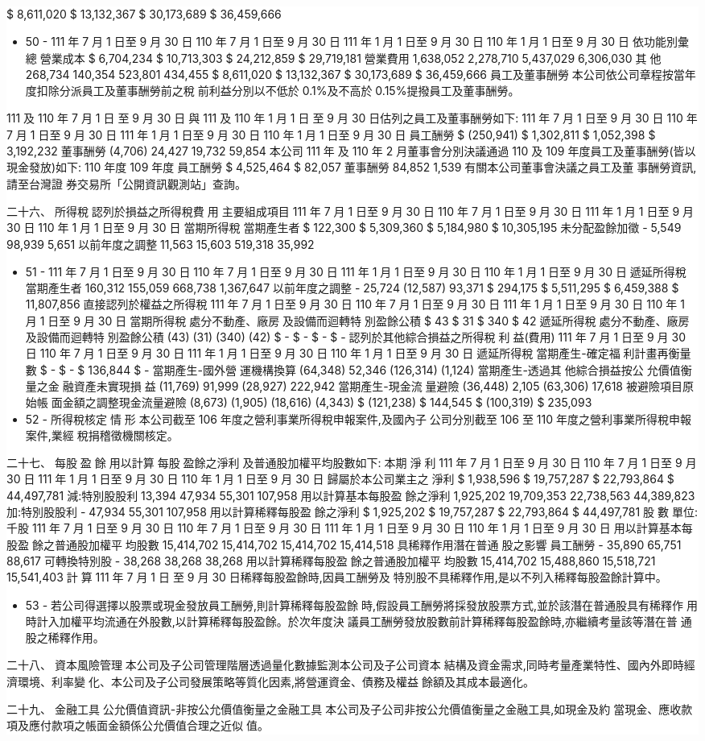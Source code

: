$ 8,611,020 $ 13,132,367 $ 30,173,689 $ 36,459,666
 
- 50 -
111 年 7 月 1 日至 9 月 30 日 110 年 7 月 1 日至 9 月 30 日 111 年 1 月 1 日至 9 月 30 日 110 年 1 月 1 日至 9 月 30 日 依功能別彙總 營業成本 $ 6,704,234 $ 10,713,303 $ 24,212,859 $ 29,719,181 營業費用 1,638,052 2,278,710 5,437,029 6,306,030 其 他 268,734 140,354 523,801 434,455
$ 8,611,020 $ 13,132,367 $ 30,173,689 $ 36,459,666 員工及董事酬勞 本公司依公司章程按當年度扣除分派員工及董事酬勞前之稅 前利益分別以不低於 0.1%及不高於 0.15%提撥員工及董事酬勞。

111 及 110 年 7 月 1 日 至 9 月 30 日 與 111 及 110 年 1 月 1 日 至 9 月 30 日估列之員工及董事酬勞如下:
111 年 7 月 1 日至 9 月 30 日 110 年 7 月 1 日至 9 月 30 日 111 年 1 月 1 日至 9 月 30 日 110 年 1 月 1 日至 9 月 30 日 員工酬勞 $ (250,941) $ 1,302,811 $ 1,052,398 $ 3,192,232 董事酬勞 (4,706) 24,427 19,732 59,854 本公司 111 年 及 110 年 2 月董事會分別決議通過 110 及 109 年度員工及董事酬勞(皆以現金發放)如下:
110 年度 109 年度 員工酬勞 $ 4,525,464 $ 82,057 董事酬勞 84,852 1,539 有關本公司董事會決議之員工及董 事酬勞資訊,請至台灣證 券交易所「公開資訊觀測站」查詢。

二十六、 所得稅 認列於損益之所得稅費 用 主要組成項目 111 年 7 月 1 日至 9 月 30 日 110 年 7 月 1 日至 9 月 30 日 111 年 1 月 1 日至 9 月 30 日 110 年 1 月 1 日至 9 月 30 日 當期所得稅 當期產生者 $ 122,300 $ 5,309,360 $ 5,184,980 $ 10,305,195 未分配盈餘加徵 - 5,549 98,939 5,651 以前年度之調整 11,563 15,603 519,318 35,992
- 51 -
111 年 7 月 1 日至 9 月 30 日 110 年 7 月 1 日至 9 月 30 日 111 年 1 月 1 日至 9 月 30 日 110 年 1 月 1 日至 9 月 30 日 遞延所得稅 當期產生者 160,312 155,059 668,738 1,367,647 以前年度之調整 - 25,724 (12,587) 93,371
$ 294,175 $ 5,511,295 $ 6,459,388 $ 11,807,856 直接認列於權益之所得稅 111 年 7 月 1 日至 9 月 30 日 110 年 7 月 1 日至 9 月 30 日 111 年 1 月 1 日至 9 月 30 日 110 年 1 月 1 日至 9 月 30 日 當期所得稅 處分不動產、廠房 及設備而迴轉特 別盈餘公積 $ 43 $ 31 $ 340 $ 42 遞延所得稅 處分不動產、廠房 及設備而迴轉特 別盈餘公積 (43) (31) (340) (42)
$ - $ - $ - $ -
認列於其他綜合損益之所得稅 利 益(費用)
111 年 7 月 1 日至 9 月 30 日 110 年 7 月 1 日至 9 月 30 日 111 年 1 月 1 日至 9 月 30 日 110 年 1 月 1 日至 9 月 30 日 遞延所得稅 當期產生-確定福 利計畫再衡量數 $ - $ - $ 136,844 $ -
當期產生-國外營 運機構換算 (64,348) 52,346 (126,314) (1,124)
當期產生-透過其 他綜合損益按公 允價值衡量之金 融資產未實現損 益 (11,769) 91,999 (28,927) 222,942 當期產生-現金流 量避險 (36,448) 2,105 (63,306) 17,618 被避險項目原始帳 面金額之調整現金流量避險 (8,673) (1,905) (18,616) (4,343)
$ (121,238) $ 144,545 $ (100,319) $ 235,093
- 52 -
所得稅核定 情 形 本公司截至 106 年度之營利事業所得稅申報案件,及國內子 公司分別截至 106 至 110 年度之營利事業所得稅申報案件,業經 稅捐稽徵機關核定。

二十七、 每股 盈 餘 用以計算 每股 盈餘之淨利 及普通股加權平均股數如下:
本期 淨 利 111 年 7 月 1 日至 9 月 30 日 110 年 7 月 1 日至 9 月 30 日 111 年 1 月 1 日至 9 月 30 日 110 年 1 月 1 日至 9 月 30 日 歸屬於本公司業主之 淨利 $ 1,938,596 $ 19,757,287 $ 22,793,864 $ 44,497,781 減:特別股股利 13,394 47,934 55,301 107,958 用以計算基本每股盈 餘之淨利 1,925,202 19,709,353 22,738,563 44,389,823 加:特別股股利 - 47,934 55,301 107,958 用以計算稀釋每股盈 餘之淨利 $ 1,925,202 $ 19,757,287 $ 22,793,864 $ 44,497,781 股 數 單位:千股 111 年 7 月 1 日至 9 月 30 日 110 年 7 月 1 日至 9 月 30 日 111 年 1 月 1 日至 9 月 30 日 110 年 1 月 1 日至 9 月 30 日 用以計算基本每股盈 餘之普通股加權平 均股數 15,414,702 15,414,702 15,414,702 15,414,518 具稀釋作用潛在普通 股之影響 員工酬勞 - 35,890 65,751 88,617 可轉換特別股 - 38,268 38,268 38,268 用以計算稀釋每股盈 餘之普通股加權平 均股數 15,414,702 15,488,860 15,518,721 15,541,403 計 算 111 年 7 月 1 日 至 9 月 30 日稀釋每股盈餘時,因員工酬勞及 特別股不具稀釋作用,是以不列入稀釋每股盈餘計算中。

- 53 -
若公司得選擇以股票或現金發放員工酬勞,則計算稀釋每股盈餘 時,假設員工酬勞將採發放股票方式,並於該潛在普通股具有稀釋作 用時計入加權平均流通在外股數,以計算稀釋每股盈餘。於次年度決 議員工酬勞發放股數前計算稀釋每股盈餘時,亦繼續考量該等潛在普 通股之稀釋作用。

二十八、 資本風險管理 本公司及子公司管理階層透過量化數據監測本公司及子公司資本 結構及資金需求,同時考量產業特性、國內外即時經濟環境、利率變 化、本公司及子公司發展策略等質化因素,將營運資金、債務及權益 餘額及其成本最適化。

二十九、 金融工具 公允價值資訊-非按公允價值衡量之金融工具 本公司及子公司非按公允價值衡量之金融工具,如現金及約 當現金、應收款項及應付款項之帳面金額係公允價值合理之近似 值。
